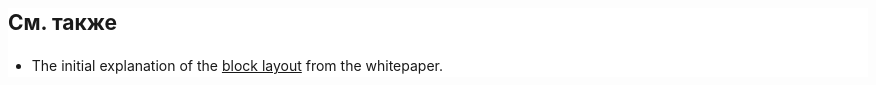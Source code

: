## См. также

- The initial explanation of the [block layout](https://docs.ton.org/tblkch.pdf#page=96&zoom=100,148,172) from the whitepaper.

<Feedback />

